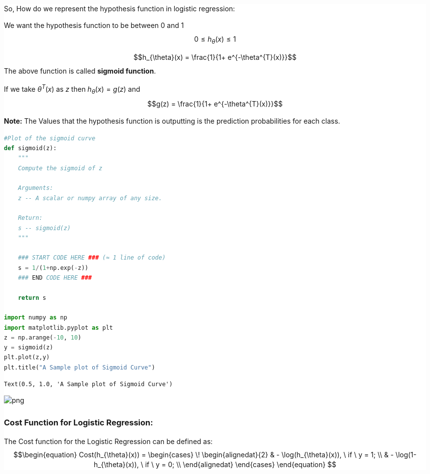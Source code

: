 
So, How do we represent the hypothesis function in logistic regression:   

We want the hypothesis function to be between 0 and 1
$$0\leq h_{\theta}(x) \leq 1 $$

$$h_{\theta}(x) = \frac{1}{1+ e^{-\theta^{T}(x)}}$$
The above function is called **sigmoid function**. 

If we take $\theta^{T}(x)$ as $z$ then $h_{\theta}(x) = g(z)$ and 
$$g(z) = \frac{1}{1+ e^{-\theta^{T}(x)}}$$  

**Note:** The Values that the hypothesis function is outputting is the prediction probabilities for each class.


```python
#Plot of the sigmoid curve
def sigmoid(z):
    """
    Compute the sigmoid of z

    Arguments:
    z -- A scalar or numpy array of any size.

    Return:
    s -- sigmoid(z)
    """

    ### START CODE HERE ### (≈ 1 line of code)
    s = 1/(1+np.exp(-z))
    ### END CODE HERE ###
    
    return s

import numpy as np
import matplotlib.pyplot as plt
z = np.arange(-10, 10)
y = sigmoid(z)
plt.plot(z,y)
plt.title("A Sample plot of Sigmoid Curve")
```




    Text(0.5, 1.0, 'A Sample plot of Sigmoid Curve')




    
![png](output_18_1.png)
    


### Cost Function for Logistic Regression: 

The Cost function for the Logistic Regression can be defined as:  
$$\begin{equation}
  Cost(h_{\theta}(x)) = 
  \begin{cases}
    \!
    \begin{alignedat}{2}
      & - \log(h_{\theta}(x)), \ if \ y = 1;
      \\
      & - \log(1-h_{\theta}(x)), \ if \ y = 0;
      \\
    \end{alignedat}
  \end{cases}
  \end{equation}
$$